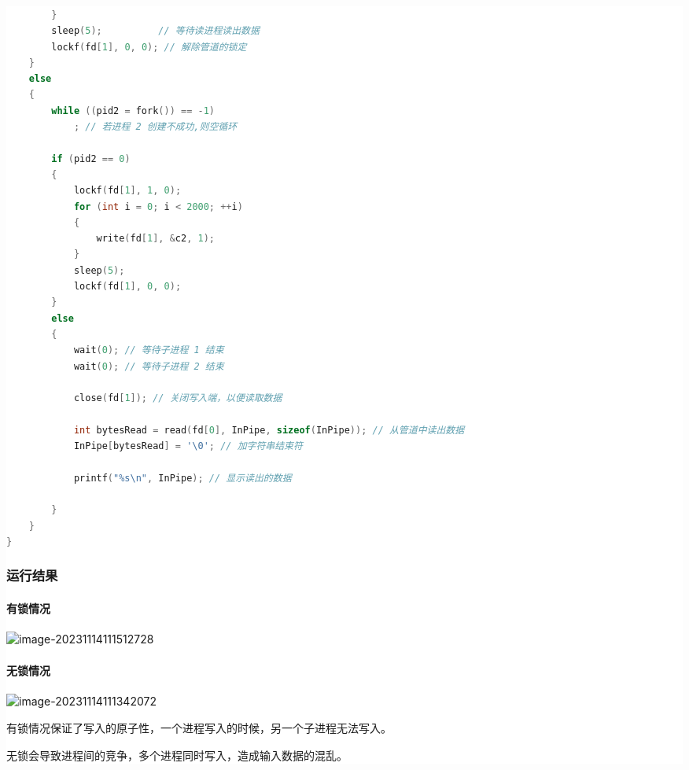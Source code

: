 ```c
        }
        sleep(5);          // 等待读进程读出数据
        lockf(fd[1], 0, 0); // 解除管道的锁定
    }
    else
    {
        while ((pid2 = fork()) == -1)
            ; // 若进程 2 创建不成功,则空循环

        if (pid2 == 0)
        {
            lockf(fd[1], 1, 0);
            for (int i = 0; i < 2000; ++i)
            {
                write(fd[1], &c2, 1);
            }
            sleep(5);
            lockf(fd[1], 0, 0);
        }
        else
        {
            wait(0); // 等待子进程 1 结束
            wait(0); // 等待子进程 2 结束

            close(fd[1]); // 关闭写入端，以便读取数据

            int bytesRead = read(fd[0], InPipe, sizeof(InPipe)); // 从管道中读出数据
            InPipe[bytesRead] = '\0'; // 加字符串结束符

            printf("%s\n", InPipe); // 显示读出的数据

        }
    }
}

```

### 运行结果

#### 有锁情况

![image-20231114111512728](C:\Users\nightgoodl\AppData\Roaming\Typora\typora-user-images\image-20231114111512728.png)

#### 无锁情况

![image-20231114111342072](C:\Users\nightgoodl\AppData\Roaming\Typora\typora-user-images\image-20231114111342072.png)

有锁情况保证了写入的原子性，一个进程写入的时候，另一个子进程无法写入。

无锁会导致进程间的竞争，多个进程同时写入，造成输入数据的混乱。
